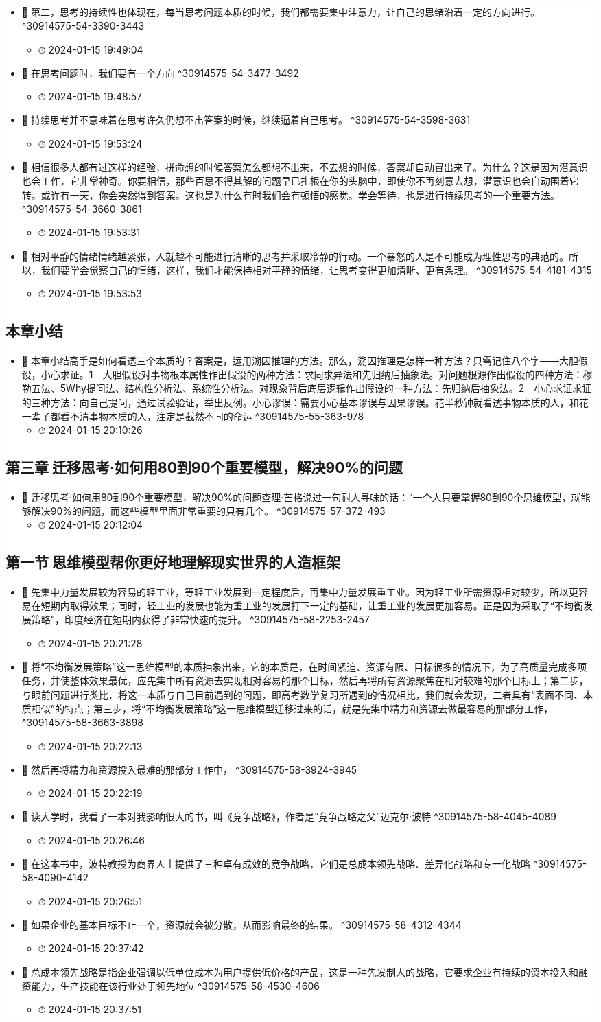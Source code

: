 - 📌 第二，思考的持续性也体现在，每当思考问题本质的时候，我们都需要集中注意力，让自己的思绪沿着一定的方向进行。 ^30914575-54-3390-3443
    - ⏱ 2024-01-15 19:49:04 

- 📌 在思考问题时，我们要有一个方向 ^30914575-54-3477-3492
    - ⏱ 2024-01-15 19:48:57 

- 📌 持续思考并不意味着在思考许久仍想不出答案的时候，继续逼着自己思考。 ^30914575-54-3598-3631
    - ⏱ 2024-01-15 19:53:24 

- 📌 相信很多人都有过这样的经验，拼命想的时候答案怎么都想不出来，不去想的时候，答案却自动冒出来了。为什么？这是因为潜意识也会工作，它非常神奇。你要相信，那些百思不得其解的问题早已扎根在你的头脑中，即使你不再刻意去想，潜意识也会自动围着它转。或许有一天，你会突然得到答案。这也是为什么有时我们会有顿悟的感觉。学会等待，也是进行持续思考的一个重要方法。 ^30914575-54-3660-3861
    - ⏱ 2024-01-15 19:53:31 

- 📌 相对平静的情绪情绪越紧张，人就越不可能进行清晰的思考并采取冷静的行动。一个暴怒的人是不可能成为理性思考的典范的。所以，我们要学会觉察自己的情绪，这样，我们才能保持相对平静的情绪，让思考变得更加清晰、更有条理。 ^30914575-54-4181-4315
    - ⏱ 2024-01-15 19:53:53 
## 本章小结


- 📌 本章小结高手是如何看透三个本质的？答案是，运用溯因推理的方法。那么，溯因推理是怎样一种方法？只需记住八个字——大胆假设，小心求证。1　大胆假设对事物根本属性作出假设的两种方法：求同求异法和先归纳后抽象法。对问题根源作出假设的四种方法：穆勒五法、5Why提问法、结构性分析法、系统性分析法。对现象背后底层逻辑作出假设的一种方法：先归纳后抽象法。2　小心求证求证的三种方法：向自己提问，通过试验验证，举出反例。小心谬误：需要小心基本谬误与因果谬误。花半秒钟就看透事物本质的人，和花一辈子都看不清事物本质的人，注定是截然不同的命运 ^30914575-55-363-978
    - ⏱ 2024-01-15 20:10:26 
## 第三章 迁移思考·如何用80到90个重要模型，解决90%的问题


- 📌 迁移思考·如何用80到90个重要模型，解决90%的问题查理·芒格说过一句耐人寻味的话：“一个人只要掌握80到90个思维模型，就能够解决90%的问题，而这些模型里面非常重要的只有几个。 ^30914575-57-372-493
    - ⏱ 2024-01-15 20:12:04 
## 第一节 思维模型帮你更好地理解现实世界的人造框架


- 📌 先集中力量发展较为容易的轻工业，等轻工业发展到一定程度后，再集中力量发展重工业。因为轻工业所需资源相对较少，所以更容易在短期内取得效果；同时，轻工业的发展也能为重工业的发展打下一定的基础，让重工业的发展更加容易。正是因为采取了“不均衡发展策略”，印度经济在短期内获得了非常快速的提升。 ^30914575-58-2253-2457
    - ⏱ 2024-01-15 20:21:28 

- 📌 将“不均衡发展策略”这一思维模型的本质抽象出来，它的本质是，在时间紧迫、资源有限、目标很多的情况下，为了高质量完成多项任务，并使整体效果最优，应先集中所有资源去实现相对容易的那个目标，然后再将所有资源聚焦在相对较难的那个目标上；第二步，与眼前问题进行类比，将这一本质与自己目前遇到的问题，即高考数学复习所遇到的情况相比，我们就会发现，二者具有“表面不同、本质相似”的特点；第三步，将“不均衡发展策略”这一思维模型迁移过来的话，就是先集中精力和资源去做最容易的那部分工作， ^30914575-58-3663-3898
    - ⏱ 2024-01-15 20:22:13 

- 📌 然后再将精力和资源投入最难的那部分工作中， ^30914575-58-3924-3945
    - ⏱ 2024-01-15 20:22:19 

- 📌 读大学时，我看了一本对我影响很大的书，叫《竞争战略》，作者是“竞争战略之父”迈克尔·波特 ^30914575-58-4045-4089
    - ⏱ 2024-01-15 20:26:46 

- 📌 在这本书中，波特教授为商界人士提供了三种卓有成效的竞争战略，它们是总成本领先战略、差异化战略和专一化战略 ^30914575-58-4090-4142
    - ⏱ 2024-01-15 20:26:51 

- 📌 如果企业的基本目标不止一个，资源就会被分散，从而影响最终的结果。 ^30914575-58-4312-4344
    - ⏱ 2024-01-15 20:37:42 

- 📌 总成本领先战略是指企业强调以低单位成本为用户提供低价格的产品，这是一种先发制人的战略，它要求企业有持续的资本投入和融资能力，生产技能在该行业处于领先地位 ^30914575-58-4530-4606
    - ⏱ 2024-01-15 20:37:51 
